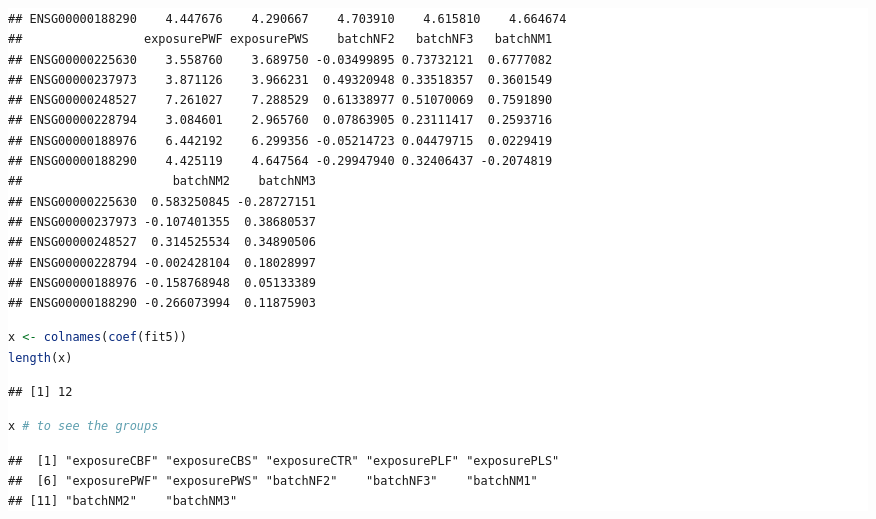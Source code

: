     ## ENSG00000188290    4.447676    4.290667    4.703910    4.615810    4.664674
    ##                 exposurePWF exposurePWS    batchNF2   batchNF3   batchNM1
    ## ENSG00000225630    3.558760    3.689750 -0.03499895 0.73732121  0.6777082
    ## ENSG00000237973    3.871126    3.966231  0.49320948 0.33518357  0.3601549
    ## ENSG00000248527    7.261027    7.288529  0.61338977 0.51070069  0.7591890
    ## ENSG00000228794    3.084601    2.965760  0.07863905 0.23111417  0.2593716
    ## ENSG00000188976    6.442192    6.299356 -0.05214723 0.04479715  0.0229419
    ## ENSG00000188290    4.425119    4.647564 -0.29947940 0.32406437 -0.2074819
    ##                     batchNM2    batchNM3
    ## ENSG00000225630  0.583250845 -0.28727151
    ## ENSG00000237973 -0.107401355  0.38680537
    ## ENSG00000248527  0.314525534  0.34890506
    ## ENSG00000228794 -0.002428104  0.18028997
    ## ENSG00000188976 -0.158768948  0.05133389
    ## ENSG00000188290 -0.266073994  0.11875903

``` r
x <- colnames(coef(fit5))
length(x)
```

    ## [1] 12

``` r
x # to see the groups
```

    ##  [1] "exposureCBF" "exposureCBS" "exposureCTR" "exposurePLF" "exposurePLS"
    ##  [6] "exposurePWF" "exposurePWS" "batchNF2"    "batchNF3"    "batchNM1"   
    ## [11] "batchNM2"    "batchNM3"

